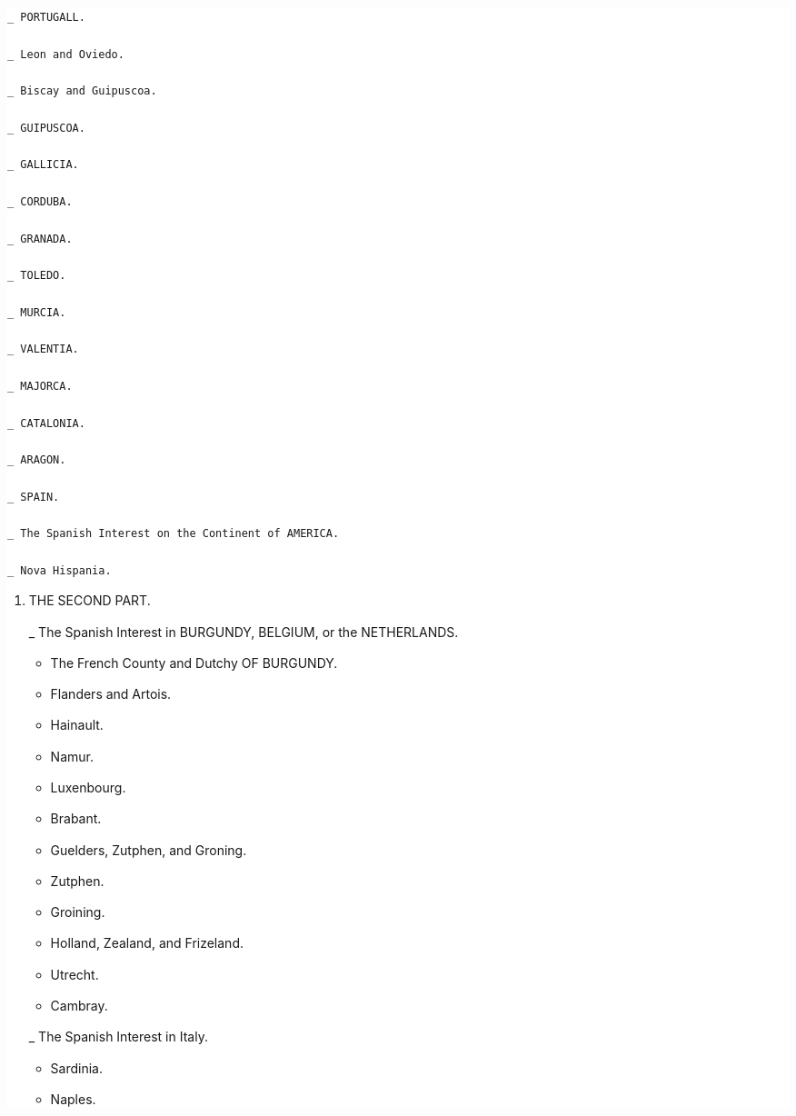     _ PORTUGALL.

    _ Leon and Oviedo.

    _ Biscay and Guipuscoa.

    _ GUIPUSCOA.

    _ GALLICIA.

    _ CORDUBA.

    _ GRANADA.

    _ TOLEDO.

    _ MURCIA.

    _ VALENTIA.

    _ MAJORCA.

    _ CATALONIA.

    _ ARAGON.

    _ SPAIN.

    _ The Spanish Interest on the Continent of AMERICA.

    _ Nova Hispania.

1. THE SECOND PART.

    _ The Spanish Interest in BURGUNDY, BELGIUM, or the NETHERLANDS.

      * The French County and Dutchy OF BURGUNDY.

      * Flanders and Artois.

      * Hainault.

      * Namur.

      * Luxenbourg.

      * Brabant.

      * Guelders, Zutphen, and Groning.

      * Zutphen.

      * Groining.

      * Holland, Zealand, and Frizeland.

      * Utrecht.

      * Cambray.

    _ The Spanish Interest in Italy.

      * Sardinia.

      * Naples.
